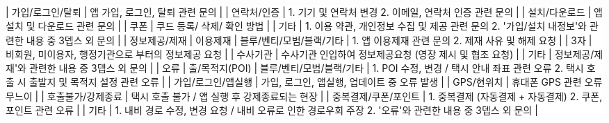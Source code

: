 | 가입/로그인/탈퇴 | 앱 가입, 로그인, 탈퇴 관련 문의 |
| 연락처/인증 | 1. 기기 및 연락처 변경 2. 이메일, 연락처 인증 관련 문의 |
| 설치/다운로드 | 앱 설치 및 다운로드 관련 문의 |
| 쿠폰 | 쿠드 등록/ 삭제/ 확인 방법 |
| 기타 | 1. 이용 약관, 개인정보 수집 및 제공 관련 문의 2. '가입/설치 내정보'와 관련한 내용 중 3뎁스 외 문의 |
| 정보제공/제재 | 이용제재 | 블루/벤티/모범/블랙/기타 | 1. 앱 이용제재 관련 문의 2. 제재 사유 및 해제 요청 |
| 3자 | 비회원, 미이용자, 행정기관으로 부터의 정보제공 요청 |
| 수사기관 | 수사기관 인입하여 정보제공요청 (영장 제시 및 협조 요청) |
| 기타 | 정보제공/제재'와 관련한 내용 중 3뎁스 외 문의 |
| 오류 | 출/목적지(POI) | 블루/벤티/모범/블랙/기타 | 1. POI 수정, 변경 / 택시 안내 좌표 관련 오류 2. 택시 호출 시 출발지 및 목적지 설정 관련 오류 |
| 가입/로그인/앱실행 | 가입, 로그인, 앱실행, 업데이트 중 오류 발생 |
| GPS/현위치 | 휴대폰 GPS 관련 오류 무느이 |
| 호출불가/강제종료 | 택시 호출 불가 / 앱 실행 후 강제종료되는 현장 |
| 중복결제/쿠폰/포인트 | 1. 중복결제 (자동결제 + 자동결제) 2. 쿠폰, 포인트 관련 오류 |
| 기타 | 1. 내비 경로 수정, 변경 요청 / 내비 오류로 인한 경로우회 주장 2. '오류'와 관련한 내용 중 3뎁스 외 문의 |